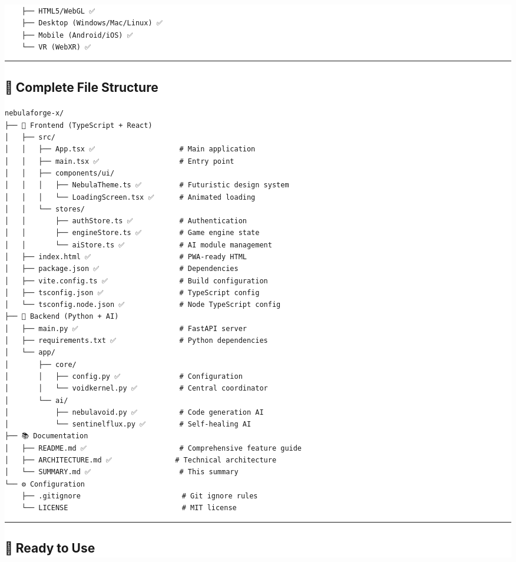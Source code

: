 ```
    ├── HTML5/WebGL ✅
    ├── Desktop (Windows/Mac/Linux) ✅
    ├── Mobile (Android/iOS) ✅
    └── VR (WebXR) ✅
```

---

## 📁 **Complete File Structure**

```
nebulaforge-x/
├── 📱 Frontend (TypeScript + React)
│   ├── src/
│   │   ├── App.tsx ✅                    # Main application
│   │   ├── main.tsx ✅                   # Entry point
│   │   ├── components/ui/
│   │   │   ├── NebulaTheme.ts ✅         # Futuristic design system
│   │   │   └── LoadingScreen.tsx ✅      # Animated loading
│   │   └── stores/
│   │       ├── authStore.ts ✅           # Authentication
│   │       ├── engineStore.ts ✅         # Game engine state
│   │       └── aiStore.ts ✅             # AI module management
│   ├── index.html ✅                     # PWA-ready HTML
│   ├── package.json ✅                   # Dependencies
│   ├── vite.config.ts ✅                 # Build configuration
│   ├── tsconfig.json ✅                  # TypeScript config
│   └── tsconfig.node.json ✅             # Node TypeScript config
├── 🤖 Backend (Python + AI)
│   ├── main.py ✅                        # FastAPI server
│   ├── requirements.txt ✅               # Python dependencies
│   └── app/
│       ├── core/
│       │   ├── config.py ✅              # Configuration
│       │   └── voidkernel.py ✅          # Central coordinator
│       └── ai/
│           ├── nebulavoid.py ✅          # Code generation AI
│           └── sentinelflux.py ✅        # Self-healing AI
├── 📚 Documentation
│   ├── README.md ✅                      # Comprehensive feature guide
│   ├── ARCHITECTURE.md ✅               # Technical architecture
│   └── SUMMARY.md ✅                     # This summary
└── ⚙️ Configuration
    ├── .gitignore                        # Git ignore rules
    └── LICENSE                           # MIT license
```

---

## 🚀 **Ready to Use**
